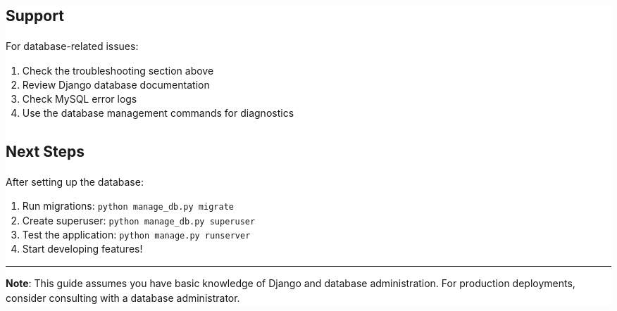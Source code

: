 ## Support

For database-related issues:

1. Check the troubleshooting section above
2. Review Django database documentation
3. Check MySQL error logs
4. Use the database management commands for diagnostics

## Next Steps

After setting up the database:

1. Run migrations: `python manage_db.py migrate`
2. Create superuser: `python manage_db.py superuser`
3. Test the application: `python manage.py runserver`
4. Start developing features!

---

**Note**: This guide assumes you have basic knowledge of Django and database administration. For production deployments, consider consulting with a database administrator.
